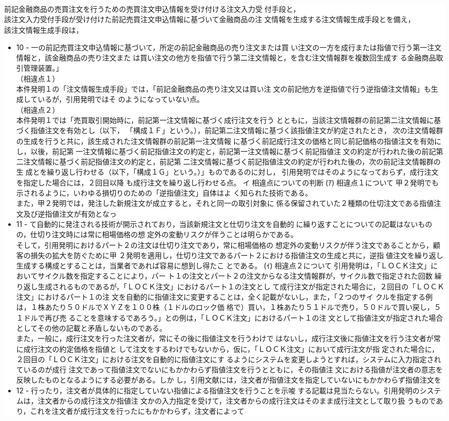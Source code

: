  前記金融商品の売買注文を行うための売買注文申込情報を受け付ける注文入力受
付手段と，  
 該注文入力受付手段が受け付けた前記売買注文申込情報に基づいて金融商品の注
文情報を生成する注文情報生成手段とを備え，  
 該注文情報生成手段は，  
 - 10 - 
 一の前記売買注文申込情報に基づいて，所定の前記金融商品の売り注文または買
い注文の一方を成行または指値で行う第一注文情報と，該金融商品の売り注文また
は買い注文の他方を指値で行う第二注文情報と，を含む注文情報群を複数回生成す
る金融商品取引管理装置。」  
（相違点１）  
 本件発明１の「注文情報生成手段」では，「前記金融商品の売り注文又は買い注
文の前記他方を逆指値で行う逆指値注文情報」も生成しているが，引用発明ではそ
のようになっていない点。  
（相違点２）  
 本件発明１では「売買取引開始時に，前記第一注文情報に基づく成行注文を行う
とともに，当該注文情報群の前記第二注文情報に基づく指値注文を有効とし（以下，
「構成１Ｆ」という。），前記第二注文情報に基づく該指値注文が約定されたとき，
次の注文情報群の生成を行うと共に，該生成された注文情報群の前記第一注文情報
に基づく前記成行注文の価格と同じ前記価格の指値注文を有効にし，以後，前記第
一注文情報に基づく前記指値注文の約定と，前記第一注文情報に基づく前記指値注
文の約定が行われた後の前記第二注文情報に基づく前記指値注文の約定と，前記第
二注文情報に基づく前記指値注文の約定が行われた後の，次の前記注文情報群の生
成とを繰り返し行わせる（以下，「構成１Ｇ」という。）」ものであるのに対し，
引用発明ではそのようになっておらず，成行注文を指定した場合には，２回目以降
も成行注文を繰り返し行わせる点。 
  イ 相違点についての判断 
(ｱ) 相違点１について 
甲２発明でも示されるように，いわゆる損切りのための「逆指値注文」自体はよ
く知られた技術である。  
 また，甲２発明では，発注した新規注文が成立すると，それと同一の取引対象に
係る保留されていた２種類の仕切注文である指値注文及び逆指値注文が有効となっ
 - 11 - 
て自動的に発注される技術が開示されており，当該新規注文と仕切り注文を自動的
に繰り返すことについての記載はないものの，仕切り注文時には常に相場価格の想
定外の変動リスクが伴うことは明らかである。  
 そして，引用発明におけるパート２の注文は仕切り注文であり，常に相場価格の
想定外の変動リスクが伴う注文であることから，顧客の損失の拡大を防ぐために甲
２発明を適用し，仕切り注文であるパート２における指値注文の生成と共に，逆指
値注文を繰り返し生成する構成とすることは，当業者であれば容易に想到し得たこ
とである。 
(ｲ) 相違点２について 
 引用発明は，「ＬＯＣＫ注文」においてサイクル数を指定することにより，パー
ト１の注文とパート２の注文からなる注文情報群が，サイクル数で指定された回数
繰り返し生成されるものであるが，「ＬＯＣＫ注文」におけるパート１の注文とし
て成行注文が指定された場合に，２回目の「ＬＯＣＫ注文」におけるパート１の注
文を自動的に指値注文に変更することは，全く記載がないし，また，「２つのサイ
クルを指定する例は，１株あたり５０ドルでＸＹＺを１００株（１ドルのロック価
格で）買い，１株あたり５１ドルで売り，５０ドルで買い戻し，５１ドルで再び売
ることを意味するであろう。」との例は，「ＬＯＣＫ注文」におけるパート１の注
文として指値注文が指定された場合としてその他の記載と矛盾しないものである。  
 また，一般に，成行注文を行った注文者が，常にその後に指値注文を行うわけで
はないし，成行注文後に指値注文を行う注文者が常に成行注文の約定価格を指値と
して注文をするわけでもないから，仮に，「ＬＯＣＫ注文」において成行注文が指
定された場合に，２回目の「ＬＯＣＫ注文」における注文を自動的に指値注文にす
るようにシステムを変更しようとすれば，システムに入力指定されているのが成行
注文であって指値注文でないにもかかわらず指値注文を行うとともに，その指値注
文における指値が注文者の意志を反映したものとなるようにする必要がある。しか
し，引用文献には，注文者が指値注文を指定していないにもかかわらず指値注文を
 - 12 - 
行ったり，注文者が具体的に指定していない指値による指値注文を行うことを示唆
する記載は見当たらない。引用発明のシステムは，注文者からの成行注文か指値注
文かの入力指定を受けて，注文者からの成行注文はそのまま成行注文として取り扱
うものであり，これを注文者が成行注文を行ったにもかかわらず，注文者によって